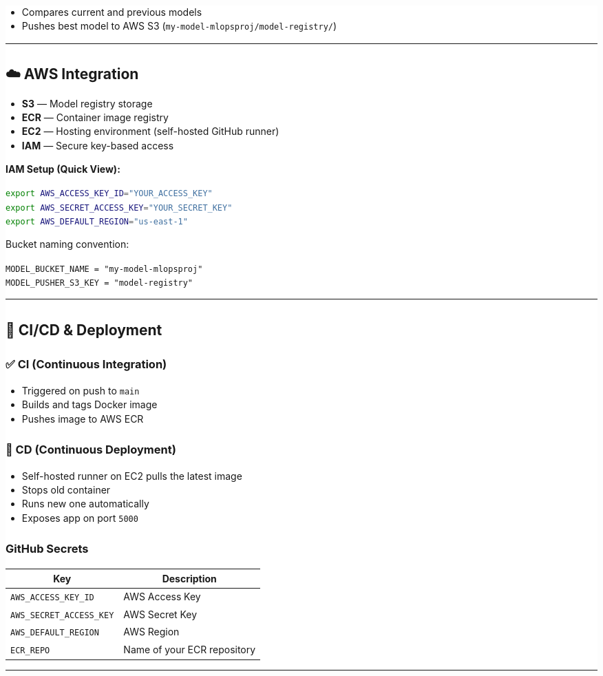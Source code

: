 * Compares current and previous models
* Pushes best model to AWS S3 (`my-model-mlopsproj/model-registry/`)

---

## ☁️ AWS Integration

* **S3** — Model registry storage
* **ECR** — Container image registry
* **EC2** — Hosting environment (self-hosted GitHub runner)
* **IAM** — Secure key-based access

**IAM Setup (Quick View):**

```bash
export AWS_ACCESS_KEY_ID="YOUR_ACCESS_KEY"
export AWS_SECRET_ACCESS_KEY="YOUR_SECRET_KEY"
export AWS_DEFAULT_REGION="us-east-1"
```

Bucket naming convention:

```
MODEL_BUCKET_NAME = "my-model-mlopsproj"
MODEL_PUSHER_S3_KEY = "model-registry"
```

---

## 🐳 CI/CD & Deployment

### ✅ CI (Continuous Integration)

* Triggered on push to `main`
* Builds and tags Docker image
* Pushes image to AWS ECR

### 🚀 CD (Continuous Deployment)

* Self-hosted runner on EC2 pulls the latest image
* Stops old container
* Runs new one automatically
* Exposes app on port `5000`

### GitHub Secrets

| Key                     | Description                 |
| ----------------------- | --------------------------- |
| `AWS_ACCESS_KEY_ID`     | AWS Access Key              |
| `AWS_SECRET_ACCESS_KEY` | AWS Secret Key              |
| `AWS_DEFAULT_REGION`    | AWS Region                  |
| `ECR_REPO`              | Name of your ECR repository |

---